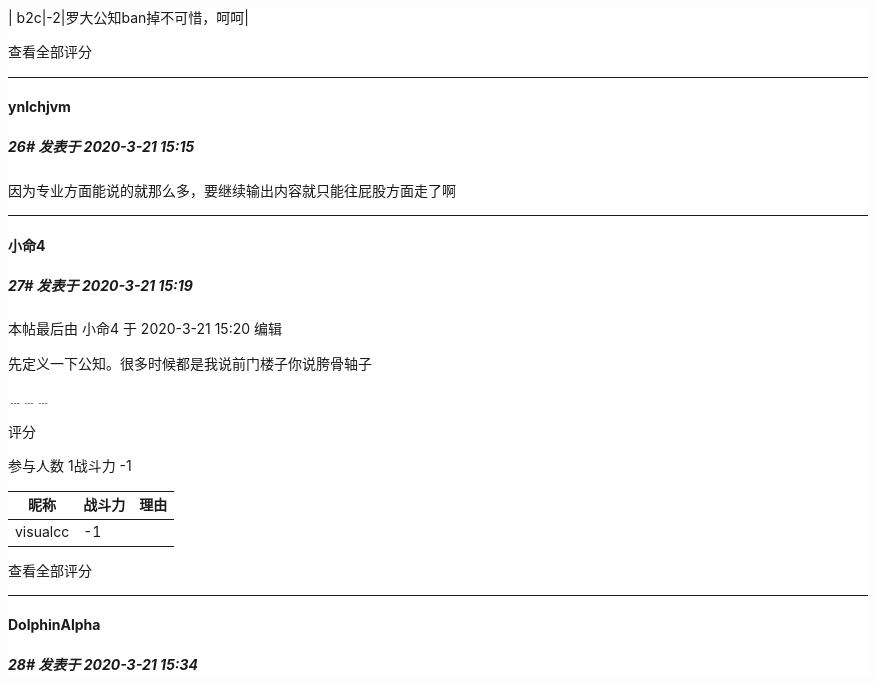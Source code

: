 | b2c|-2|罗大公知ban掉不可惜，呵呵|



查看全部评分






-----

####  ynlchjvm  
##### 26#       发表于 2020-3-21 15:15




因为专业方面能说的就那么多，要继续输出内容就只能往屁股方面走了啊







-----

####  小命4  
##### 27#       发表于 2020-3-21 15:19



 本帖最后由 小命4 于 2020-3-21 15:20 编辑 

先定义一下公知。很多时候都是我说前门楼子你说胯骨轴子



﹍﹍﹍

评分





 参与人数 1战斗力 -1

|昵称|战斗力|理由|
|----|---|---|
| visualcc|-1||



查看全部评分






-----

####  DolphinAlpha  
##### 28#       发表于 2020-3-21 15:34
